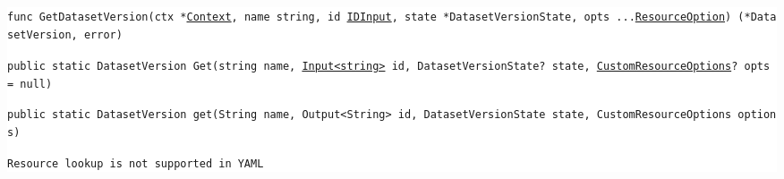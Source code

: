 </pulumi-choosable>
</div>

<div>
<pulumi-choosable type="language" values="go">
<div class="highlight"><pre class="chroma"><code class="language-go" data-lang="go"><span class="k">func </span>GetDatasetVersion<span class="p">(</span><span class="nx">ctx</span><span class="p"> *</span><span class="nx"><a href="https://pkg.go.dev/github.com/pulumi/pulumi/sdk/v3/go/pulumi?tab=doc#Context">Context</a></span><span class="p">,</span> <span class="nx">name</span><span class="p"> </span><span class="nx">string</span><span class="p">,</span> <span class="nx">id</span><span class="p"> </span><span class="nx"><a href="https://pkg.go.dev/github.com/pulumi/pulumi/sdk/v3/go/pulumi?tab=doc#IDInput">IDInput</a></span><span class="p">,</span> <span class="nx">state</span><span class="p"> *</span><span class="nx">DatasetVersionState</span><span class="p">,</span> <span class="nx">opts</span><span class="p"> ...</span><span class="nx"><a href="https://pkg.go.dev/github.com/pulumi/pulumi/sdk/v3/go/pulumi?tab=doc#ResourceOption">ResourceOption</a></span><span class="p">) (*<span class="nx">DatasetVersion</span>, error)</span></code></pre></div>
</pulumi-choosable>
</div>

<div>
<pulumi-choosable type="language" values="csharp">
<div class="highlight"><pre class="chroma"><code class="language-csharp" data-lang="csharp"><span class="k">public static </span><span class="nx">DatasetVersion</span><span class="nf"> Get</span><span class="p">(</span><span class="nx">string</span><span class="p"> </span><span class="nx">name<span class="p">,</span> <span class="nx"><a href="/docs/reference/pkg/dotnet/Pulumi/Pulumi.Input-1.html">Input&lt;string&gt;</a></span><span class="p"> </span><span class="nx">id<span class="p">,</span> <span class="nx">DatasetVersionState</span><span class="p">? </span><span class="nx">state<span class="p">,</span> <span class="nx"><a href="/docs/reference/pkg/dotnet/Pulumi/Pulumi.CustomResourceOptions.html">CustomResourceOptions</a></span><span class="p">? </span><span class="nx">opts = null<span class="p">)</span></code></pre></div>
</pulumi-choosable>
</div>

<div>
<pulumi-choosable type="language" values="java">
<div class="highlight"><pre class="chroma"><code class="language-java" data-lang="java"><span class="k">public static </span><span class="nx">DatasetVersion</span><span class="nf"> get</span><span class="p">(</span><span class="nx">String</span><span class="p"> </span><span class="nx">name<span class="p">,</span> <span class="nx">Output&lt;String&gt;</span><span class="p"> </span><span class="nx">id<span class="p">,</span> <span class="nx">DatasetVersionState</span><span class="p"> </span><span class="nx">state<span class="p">,</span> <span class="nx">CustomResourceOptions</span><span class="p"> </span><span class="nx">options<span class="p">)</span></code></pre></div>
</pulumi-choosable>
</div>

<div>
<pulumi-choosable type="language" values="yaml">
<div class="highlight"><pre class="chroma"><code class="language-yaml" data-lang="yaml">Resource lookup is not supported in YAML</code></pre></div>
</pulumi-choosable>
</div>

<div>
<pulumi-choosable type="language" values="javascript,typescript">
